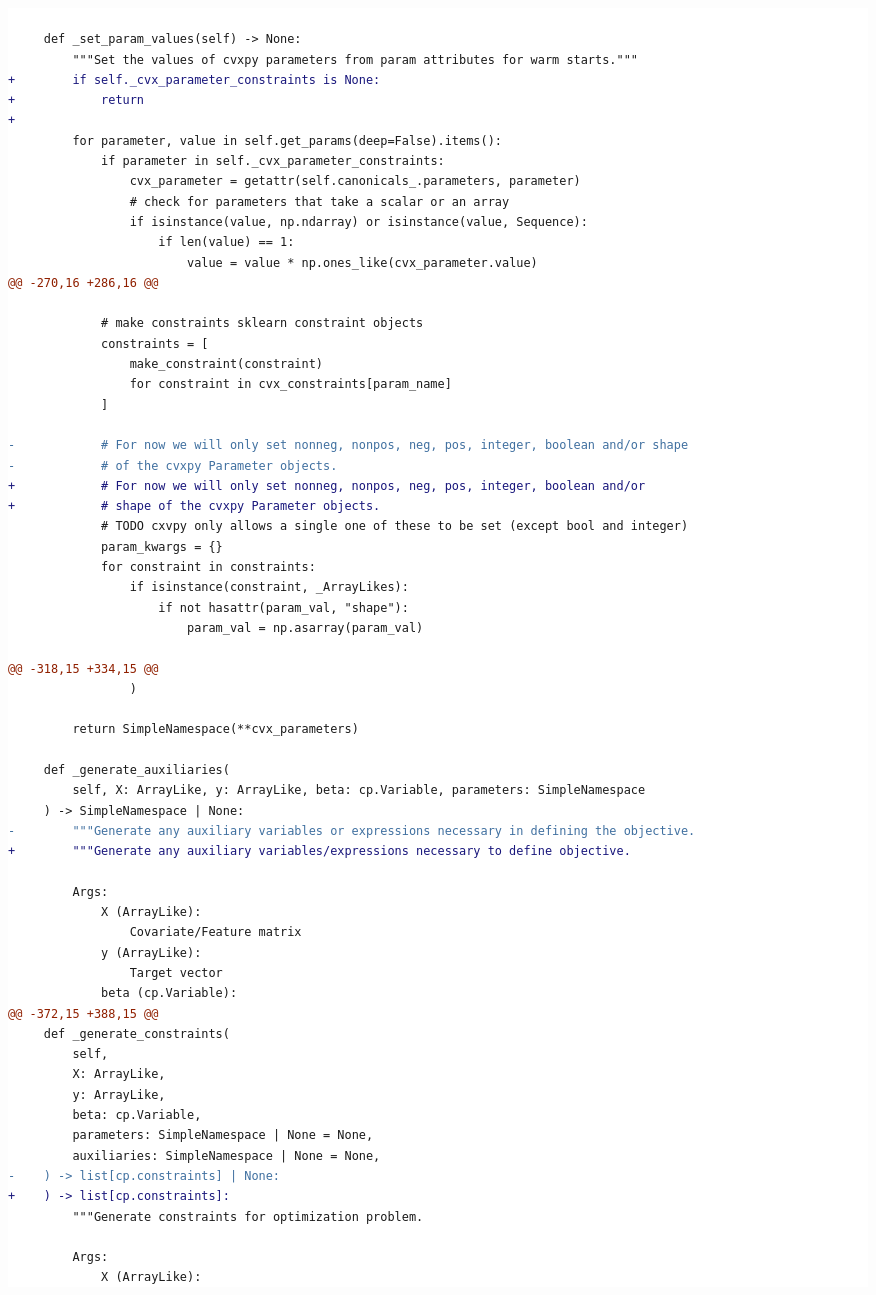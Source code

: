 ```diff
 
     def _set_param_values(self) -> None:
         """Set the values of cvxpy parameters from param attributes for warm starts."""
+        if self._cvx_parameter_constraints is None:
+            return
+
         for parameter, value in self.get_params(deep=False).items():
             if parameter in self._cvx_parameter_constraints:
                 cvx_parameter = getattr(self.canonicals_.parameters, parameter)
                 # check for parameters that take a scalar or an array
                 if isinstance(value, np.ndarray) or isinstance(value, Sequence):
                     if len(value) == 1:
                         value = value * np.ones_like(cvx_parameter.value)
@@ -270,16 +286,16 @@
 
             # make constraints sklearn constraint objects
             constraints = [
                 make_constraint(constraint)
                 for constraint in cvx_constraints[param_name]
             ]
 
-            # For now we will only set nonneg, nonpos, neg, pos, integer, boolean and/or shape
-            # of the cvxpy Parameter objects.
+            # For now we will only set nonneg, nonpos, neg, pos, integer, boolean and/or
+            # shape of the cvxpy Parameter objects.
             # TODO cxvpy only allows a single one of these to be set (except bool and integer)
             param_kwargs = {}
             for constraint in constraints:
                 if isinstance(constraint, _ArrayLikes):
                     if not hasattr(param_val, "shape"):
                         param_val = np.asarray(param_val)
 
@@ -318,15 +334,15 @@
                 )
 
         return SimpleNamespace(**cvx_parameters)
 
     def _generate_auxiliaries(
         self, X: ArrayLike, y: ArrayLike, beta: cp.Variable, parameters: SimpleNamespace
     ) -> SimpleNamespace | None:
-        """Generate any auxiliary variables or expressions necessary in defining the objective.
+        """Generate any auxiliary variables/expressions necessary to define objective.
 
         Args:
             X (ArrayLike):
                 Covariate/Feature matrix
             y (ArrayLike):
                 Target vector
             beta (cp.Variable):
@@ -372,15 +388,15 @@
     def _generate_constraints(
         self,
         X: ArrayLike,
         y: ArrayLike,
         beta: cp.Variable,
         parameters: SimpleNamespace | None = None,
         auxiliaries: SimpleNamespace | None = None,
-    ) -> list[cp.constraints] | None:
+    ) -> list[cp.constraints]:
         """Generate constraints for optimization problem.
 
         Args:
             X (ArrayLike):
```